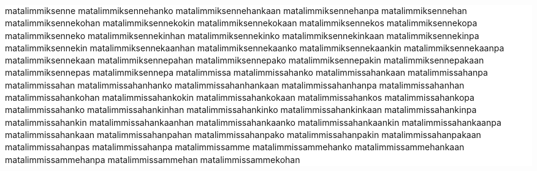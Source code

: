 matalimmiksenne
matalimmiksennehanko
matalimmiksennehankaan
matalimmiksennehanpa
matalimmiksennehan
matalimmiksennekohan
matalimmiksennekokin
matalimmiksennekokaan
matalimmiksennekos
matalimmiksennekopa
matalimmiksenneko
matalimmiksennekinhan
matalimmiksennekinko
matalimmiksennekinkaan
matalimmiksennekinpa
matalimmiksennekin
matalimmiksennekaanhan
matalimmiksennekaanko
matalimmiksennekaankin
matalimmiksennekaanpa
matalimmiksennekaan
matalimmiksennepahan
matalimmiksennepako
matalimmiksennepakin
matalimmiksennepakaan
matalimmiksennepas
matalimmiksennepa
matalimmissa
matalimmissahanko
matalimmissahankaan
matalimmissahanpa
matalimmissahan
matalimmissahanhanko
matalimmissahanhankaan
matalimmissahanhanpa
matalimmissahanhan
matalimmissahankohan
matalimmissahankokin
matalimmissahankokaan
matalimmissahankos
matalimmissahankopa
matalimmissahanko
matalimmissahankinhan
matalimmissahankinko
matalimmissahankinkaan
matalimmissahankinpa
matalimmissahankin
matalimmissahankaanhan
matalimmissahankaanko
matalimmissahankaankin
matalimmissahankaanpa
matalimmissahankaan
matalimmissahanpahan
matalimmissahanpako
matalimmissahanpakin
matalimmissahanpakaan
matalimmissahanpas
matalimmissahanpa
matalimmissamme
matalimmissammehanko
matalimmissammehankaan
matalimmissammehanpa
matalimmissammehan
matalimmissammekohan
